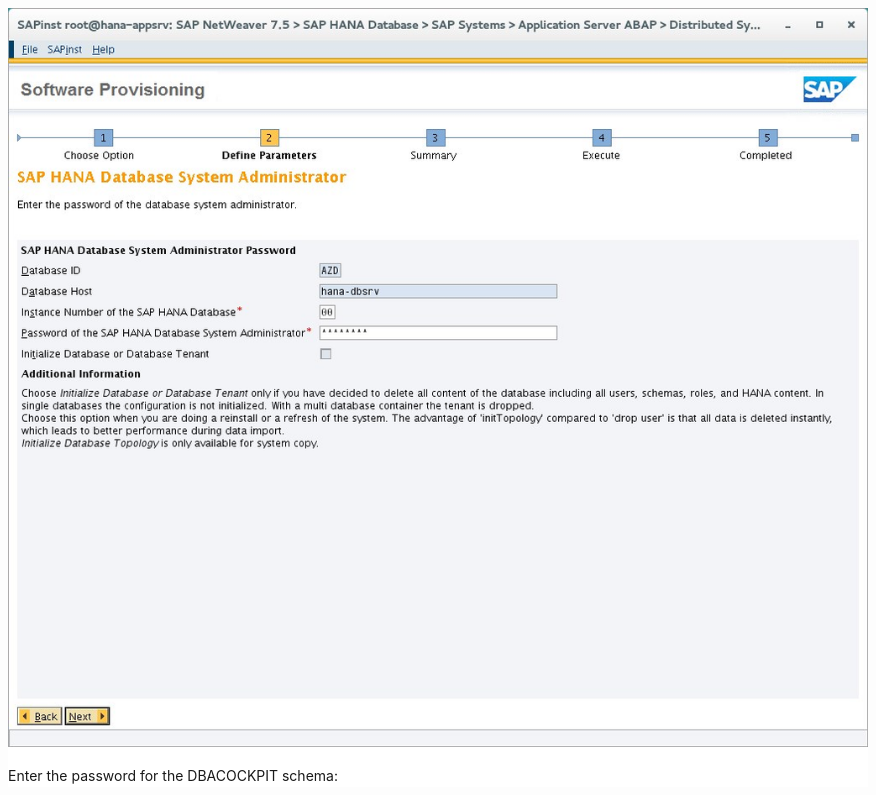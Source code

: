 ![The SAP HANA database system administrator sign-in page](./media/hana-get-started/image035b.jpg)

Enter the password for the DBACOCKPIT schema:
